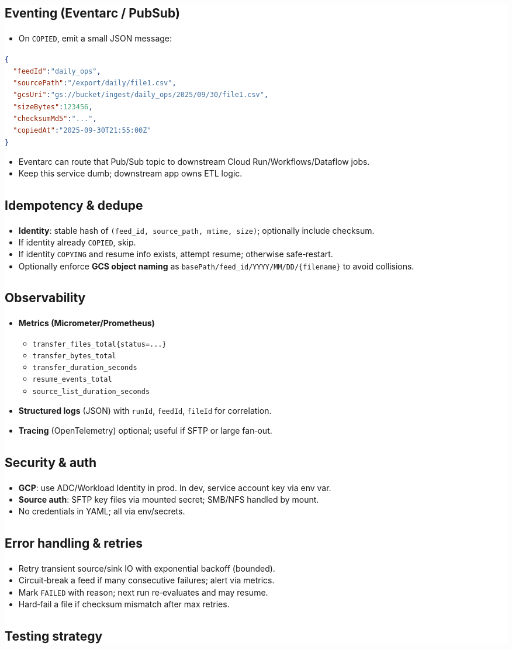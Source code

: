 ## Eventing (Eventarc / PubSub)

* On `COPIED`, emit a small JSON message:

```json
{
  "feedId":"daily_ops",
  "sourcePath":"/export/daily/file1.csv",
  "gcsUri":"gs://bucket/ingest/daily_ops/2025/09/30/file1.csv",
  "sizeBytes":123456,
  "checksumMd5":"...",
  "copiedAt":"2025-09-30T21:55:00Z"
}
```

* Eventarc can route that Pub/Sub topic to downstream Cloud Run/Workflows/Dataflow jobs.
* Keep this service dumb; downstream app owns ETL logic.

## Idempotency & dedupe

* **Identity**: stable hash of `(feed_id, source_path, mtime, size)`; optionally include checksum.
* If identity already `COPIED`, skip.
* If identity `COPYING` and resume info exists, attempt resume; otherwise safe‑restart.
* Optionally enforce **GCS object naming** as `basePath/feed_id/YYYY/MM/DD/{filename}` to avoid collisions.

## Observability

* **Metrics (Micrometer/Prometheus)**

    * `transfer_files_total{status=...}`
    * `transfer_bytes_total`
    * `transfer_duration_seconds`
    * `resume_events_total`
    * `source_list_duration_seconds`
* **Structured logs** (JSON) with `runId`, `feedId`, `fileId` for correlation.
* **Tracing** (OpenTelemetry) optional; useful if SFTP or large fan‑out.

## Security & auth

* **GCP**: use ADC/Workload Identity in prod. In dev, service account key via env var.
* **Source auth**: SFTP key files via mounted secret; SMB/NFS handled by mount.
* No credentials in YAML; all via env/secrets.

## Error handling & retries

* Retry transient source/sink IO with exponential backoff (bounded).
* Circuit‑break a feed if many consecutive failures; alert via metrics.
* Mark `FAILED` with reason; next run re‑evaluates and may resume.
* Hard‑fail a file if checksum mismatch after max retries.

## Testing strategy
